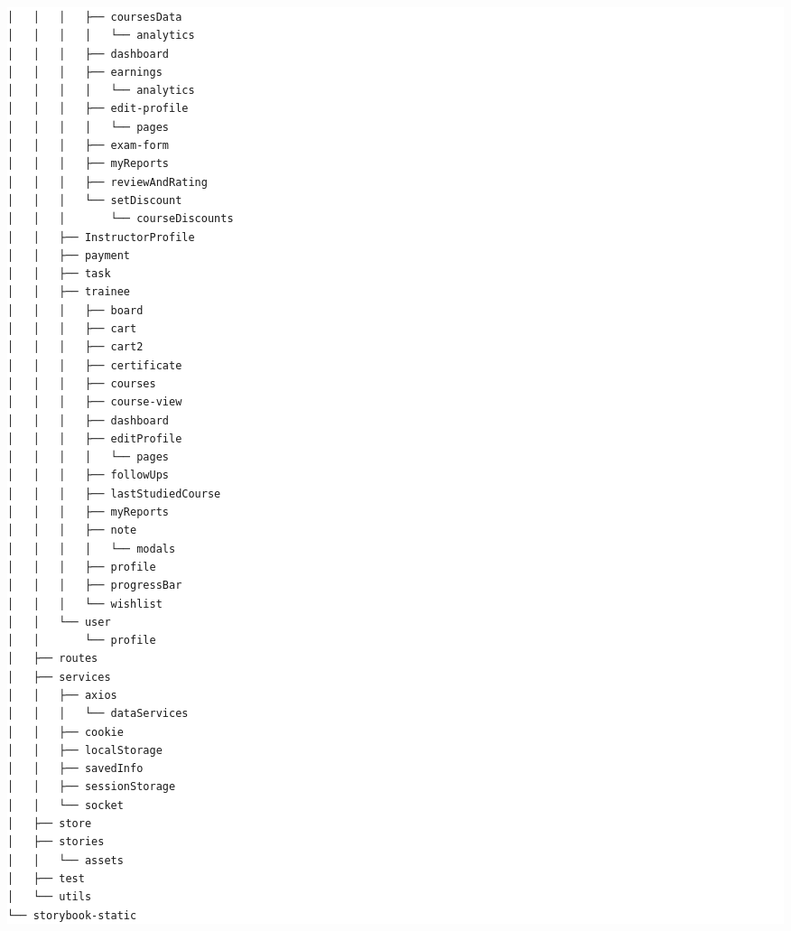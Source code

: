 ```
│   │   │   ├── coursesData
│   │   │   │   └── analytics
│   │   │   ├── dashboard
│   │   │   ├── earnings
│   │   │   │   └── analytics
│   │   │   ├── edit-profile
│   │   │   │   └── pages
│   │   │   ├── exam-form
│   │   │   ├── myReports
│   │   │   ├── reviewAndRating
│   │   │   └── setDiscount
│   │   │       └── courseDiscounts
│   │   ├── InstructorProfile
│   │   ├── payment
│   │   ├── task
│   │   ├── trainee
│   │   │   ├── board
│   │   │   ├── cart
│   │   │   ├── cart2
│   │   │   ├── certificate
│   │   │   ├── courses
│   │   │   ├── course-view
│   │   │   ├── dashboard
│   │   │   ├── editProfile
│   │   │   │   └── pages
│   │   │   ├── followUps
│   │   │   ├── lastStudiedCourse
│   │   │   ├── myReports
│   │   │   ├── note
│   │   │   │   └── modals
│   │   │   ├── profile
│   │   │   ├── progressBar
│   │   │   └── wishlist
│   │   └── user
│   │       └── profile
│   ├── routes
│   ├── services
│   │   ├── axios
│   │   │   └── dataServices
│   │   ├── cookie
│   │   ├── localStorage
│   │   ├── savedInfo
│   │   ├── sessionStorage
│   │   └── socket
│   ├── store
│   ├── stories
│   │   └── assets
│   ├── test
│   └── utils
└── storybook-static

```
